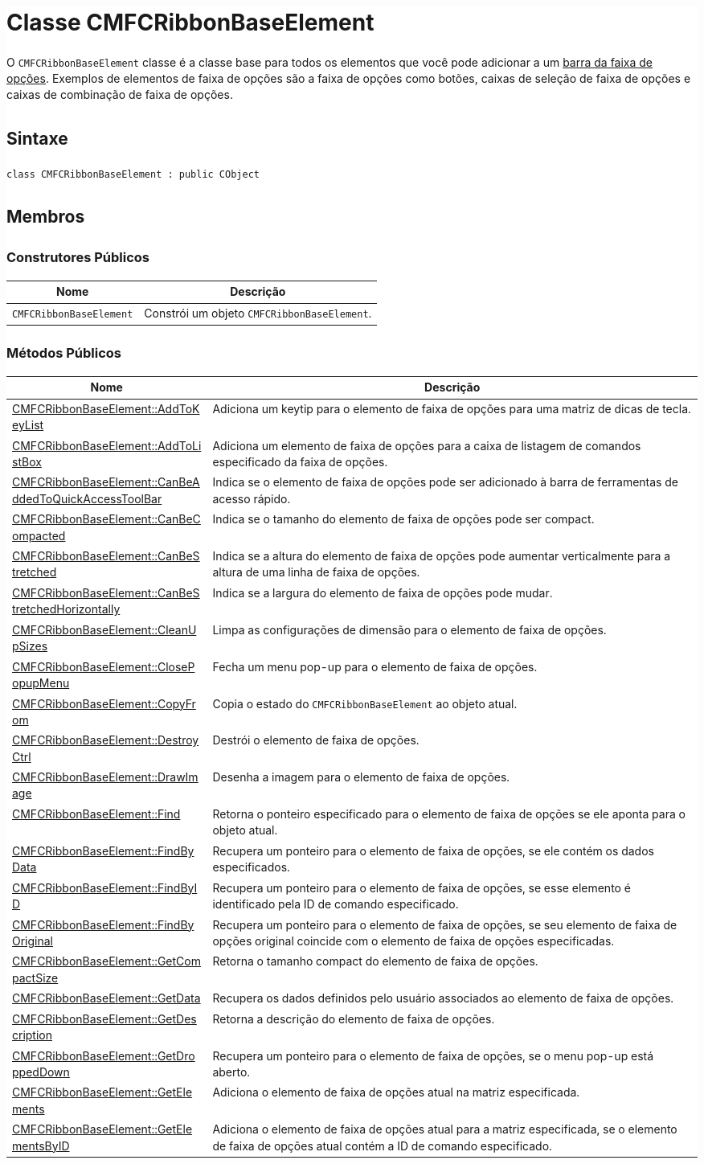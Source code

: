 
# <a name="cmfcribbonbaseelement-class"></a>Classe CMFCRibbonBaseElement
O `CMFCRibbonBaseElement` classe é a classe base para todos os elementos que você pode adicionar a um [barra da faixa de opções](../../mfc/reference/cmfcribbonbar-class.md). Exemplos de elementos de faixa de opções são a faixa de opções como botões, caixas de seleção de faixa de opções e caixas de combinação de faixa de opções.  
  
## <a name="syntax"></a>Sintaxe  
  
```  
class CMFCRibbonBaseElement : public CObject  
```  
  
## <a name="members"></a>Membros  
  
### <a name="public-constructors"></a>Construtores Públicos  
  
|Nome|Descrição|  
|----------|-----------------|  
|`CMFCRibbonBaseElement`|Constrói um objeto `CMFCRibbonBaseElement`.|  
  
### <a name="public-methods"></a>Métodos Públicos  
  
|Nome|Descrição|  
|----------|-----------------|  
|[CMFCRibbonBaseElement::AddToKeyList](#addtokeylist)|Adiciona um keytip para o elemento de faixa de opções para uma matriz de dicas de tecla.|  
|[CMFCRibbonBaseElement::AddToListBox](#addtolistbox)|Adiciona um elemento de faixa de opções para a caixa de listagem de comandos especificado da faixa de opções.|  
|[CMFCRibbonBaseElement::CanBeAddedToQuickAccessToolBar](#canbeaddedtoquickaccesstoolbar)|Indica se o elemento de faixa de opções pode ser adicionado à barra de ferramentas de acesso rápido.|  
|[CMFCRibbonBaseElement::CanBeCompacted](#canbecompacted)|Indica se o tamanho do elemento de faixa de opções pode ser compact.|  
|[CMFCRibbonBaseElement::CanBeStretched](#canbestretched)|Indica se a altura do elemento de faixa de opções pode aumentar verticalmente para a altura de uma linha de faixa de opções.|  
|[CMFCRibbonBaseElement::CanBeStretchedHorizontally](#canbestretchedhorizontally)|Indica se a largura do elemento de faixa de opções pode mudar.|  
|[CMFCRibbonBaseElement::CleanUpSizes](#cleanupsizes)|Limpa as configurações de dimensão para o elemento de faixa de opções.|  
|[CMFCRibbonBaseElement::ClosePopupMenu](#closepopupmenu)|Fecha um menu pop-up para o elemento de faixa de opções.|  
|[CMFCRibbonBaseElement::CopyFrom](#copyfrom)|Copia o estado do `CMFCRibbonBaseElement` ao objeto atual.|  
|[CMFCRibbonBaseElement::DestroyCtrl](#destroyctrl)|Destrói o elemento de faixa de opções.|  
|[CMFCRibbonBaseElement::DrawImage](#drawimage)|Desenha a imagem para o elemento de faixa de opções.|  
|[CMFCRibbonBaseElement::Find](#find)|Retorna o ponteiro especificado para o elemento de faixa de opções se ele aponta para o objeto atual.|  
|[CMFCRibbonBaseElement::FindByData](#findbydata)|Recupera um ponteiro para o elemento de faixa de opções, se ele contém os dados especificados.|  
|[CMFCRibbonBaseElement::FindByID](#findbyid)|Recupera um ponteiro para o elemento de faixa de opções, se esse elemento é identificado pela ID de comando especificado.|  
|[CMFCRibbonBaseElement::FindByOriginal](#findbyoriginal)|Recupera um ponteiro para o elemento de faixa de opções, se seu elemento de faixa de opções original coincide com o elemento de faixa de opções especificadas.|  
|[CMFCRibbonBaseElement::GetCompactSize](#getcompactsize)|Retorna o tamanho compact do elemento de faixa de opções.|  
|[CMFCRibbonBaseElement::GetData](#getdata)|Recupera os dados definidos pelo usuário associados ao elemento de faixa de opções.|  
|[CMFCRibbonBaseElement::GetDescription](#getdescription)|Retorna a descrição do elemento de faixa de opções.|  
|[CMFCRibbonBaseElement::GetDroppedDown](#getdroppeddown)|Recupera um ponteiro para o elemento de faixa de opções, se o menu pop-up está aberto.|  
|[CMFCRibbonBaseElement::GetElements](#getelements)|Adiciona o elemento de faixa de opções atual na matriz especificada.|  
|[CMFCRibbonBaseElement::GetElementsByID](#getelementsbyid)|Adiciona o elemento de faixa de opções atual para a matriz especificada, se o elemento de faixa de opções atual contém a ID de comando especificado.|  
